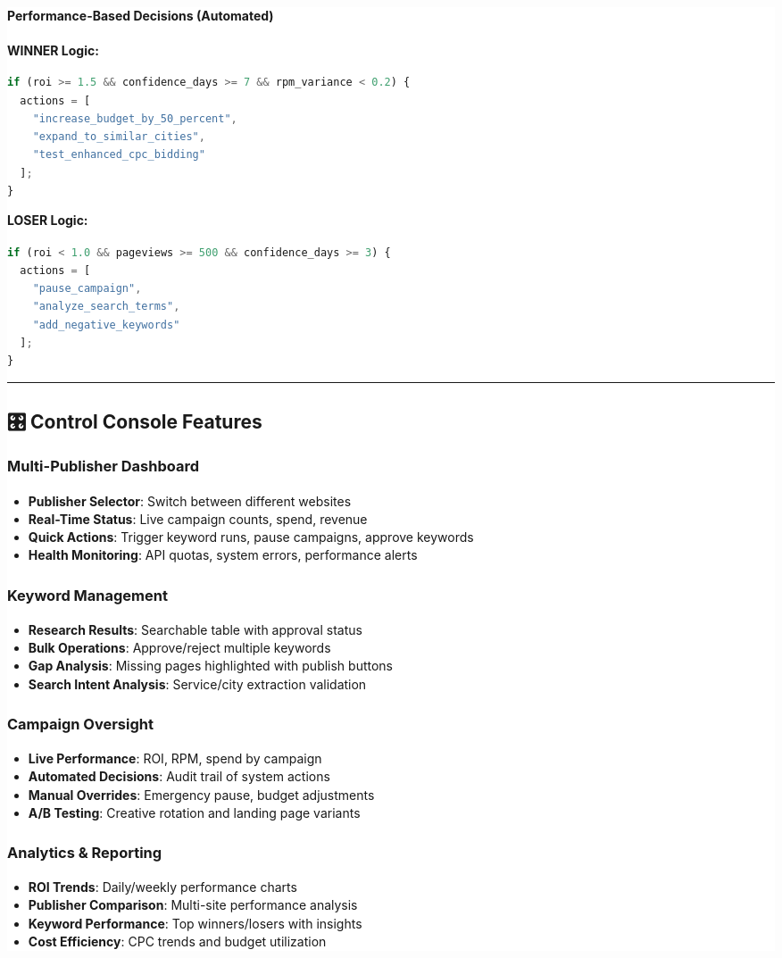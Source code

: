 #### **Performance-Based Decisions (Automated)**

**WINNER Logic:**
```javascript
if (roi >= 1.5 && confidence_days >= 7 && rpm_variance < 0.2) {
  actions = [
    "increase_budget_by_50_percent",
    "expand_to_similar_cities", 
    "test_enhanced_cpc_bidding"
  ];
}
```

**LOSER Logic:**  
```javascript
if (roi < 1.0 && pageviews >= 500 && confidence_days >= 3) {
  actions = [
    "pause_campaign",
    "analyze_search_terms", 
    "add_negative_keywords"
  ];
}
```

---

## 🎛️ **Control Console Features**

### **Multi-Publisher Dashboard**
- **Publisher Selector**: Switch between different websites  
- **Real-Time Status**: Live campaign counts, spend, revenue
- **Quick Actions**: Trigger keyword runs, pause campaigns, approve keywords
- **Health Monitoring**: API quotas, system errors, performance alerts

### **Keyword Management**
- **Research Results**: Searchable table with approval status
- **Bulk Operations**: Approve/reject multiple keywords  
- **Gap Analysis**: Missing pages highlighted with publish buttons
- **Search Intent Analysis**: Service/city extraction validation

### **Campaign Oversight**
- **Live Performance**: ROI, RPM, spend by campaign
- **Automated Decisions**: Audit trail of system actions
- **Manual Overrides**: Emergency pause, budget adjustments
- **A/B Testing**: Creative rotation and landing page variants

### **Analytics & Reporting**
- **ROI Trends**: Daily/weekly performance charts
- **Publisher Comparison**: Multi-site performance analysis  
- **Keyword Performance**: Top winners/losers with insights
- **Cost Efficiency**: CPC trends and budget utilization
